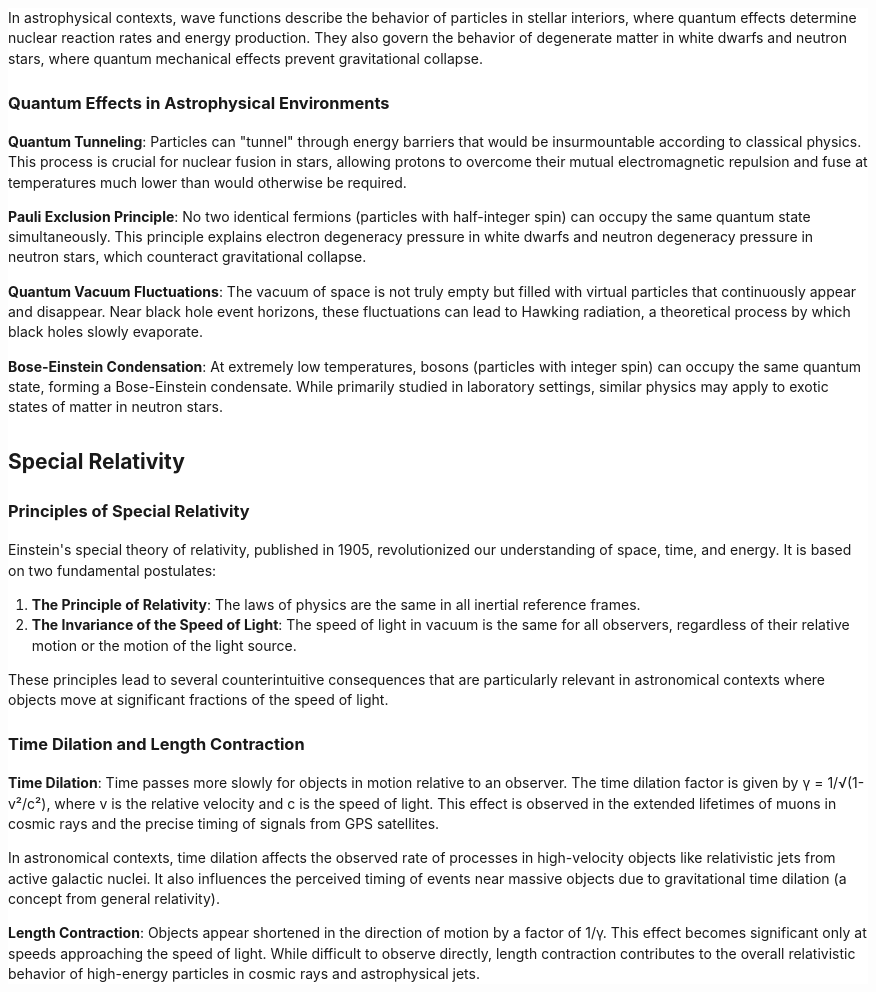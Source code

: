 In astrophysical contexts, wave functions describe the behavior of particles in stellar interiors, where quantum effects determine nuclear reaction rates and energy production. They also govern the behavior of degenerate matter in white dwarfs and neutron stars, where quantum mechanical effects prevent gravitational collapse.

### Quantum Effects in Astrophysical Environments

**Quantum Tunneling**: Particles can "tunnel" through energy barriers that would be insurmountable according to classical physics. This process is crucial for nuclear fusion in stars, allowing protons to overcome their mutual electromagnetic repulsion and fuse at temperatures much lower than would otherwise be required.

**Pauli Exclusion Principle**: No two identical fermions (particles with half-integer spin) can occupy the same quantum state simultaneously. This principle explains electron degeneracy pressure in white dwarfs and neutron degeneracy pressure in neutron stars, which counteract gravitational collapse.

**Quantum Vacuum Fluctuations**: The vacuum of space is not truly empty but filled with virtual particles that continuously appear and disappear. Near black hole event horizons, these fluctuations can lead to Hawking radiation, a theoretical process by which black holes slowly evaporate.

**Bose-Einstein Condensation**: At extremely low temperatures, bosons (particles with integer spin) can occupy the same quantum state, forming a Bose-Einstein condensate. While primarily studied in laboratory settings, similar physics may apply to exotic states of matter in neutron stars.

## Special Relativity

### Principles of Special Relativity

Einstein's special theory of relativity, published in 1905, revolutionized our understanding of space, time, and energy. It is based on two fundamental postulates:

1. **The Principle of Relativity**: The laws of physics are the same in all inertial reference frames.
2. **The Invariance of the Speed of Light**: The speed of light in vacuum is the same for all observers, regardless of their relative motion or the motion of the light source.

These principles lead to several counterintuitive consequences that are particularly relevant in astronomical contexts where objects move at significant fractions of the speed of light.

### Time Dilation and Length Contraction

**Time Dilation**: Time passes more slowly for objects in motion relative to an observer. The time dilation factor is given by γ = 1/√(1-v²/c²), where v is the relative velocity and c is the speed of light. This effect is observed in the extended lifetimes of muons in cosmic rays and the precise timing of signals from GPS satellites.

In astronomical contexts, time dilation affects the observed rate of processes in high-velocity objects like relativistic jets from active galactic nuclei. It also influences the perceived timing of events near massive objects due to gravitational time dilation (a concept from general relativity).

**Length Contraction**: Objects appear shortened in the direction of motion by a factor of 1/γ. This effect becomes significant only at speeds approaching the speed of light. While difficult to observe directly, length contraction contributes to the overall relativistic behavior of high-energy particles in cosmic rays and astrophysical jets.

